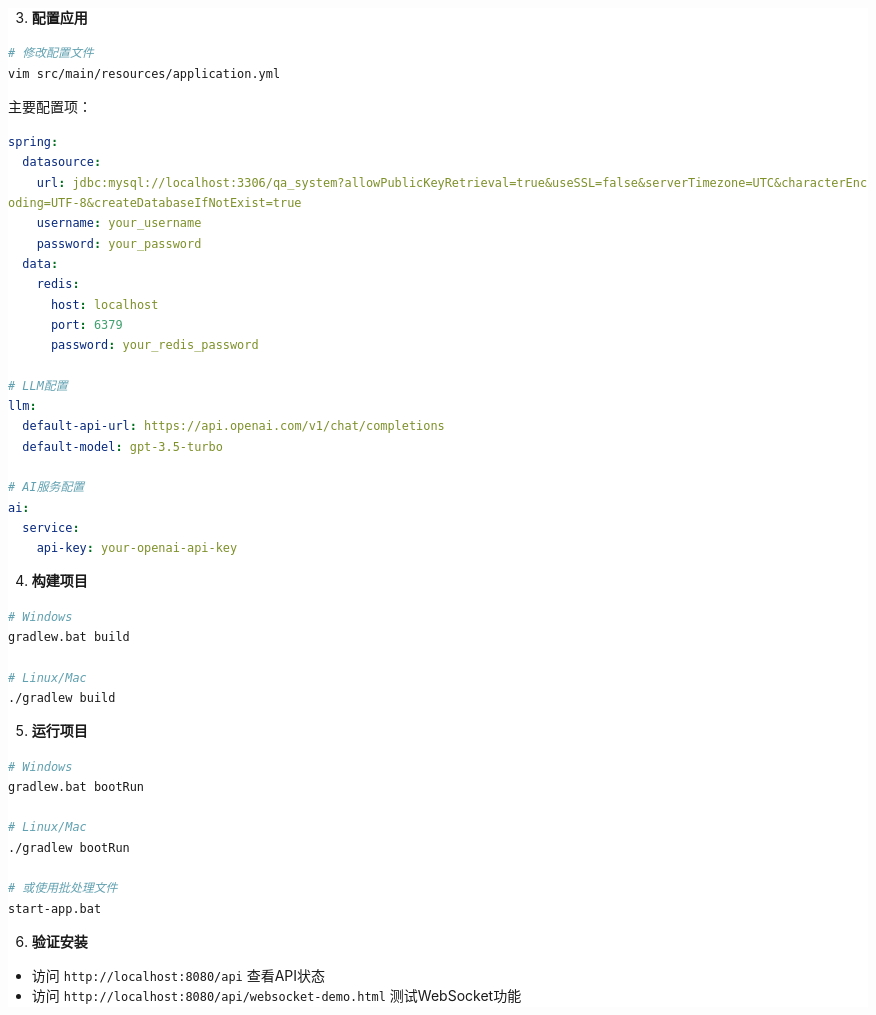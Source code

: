 3. **配置应用**
```bash
# 修改配置文件
vim src/main/resources/application.yml
```

主要配置项：
```yaml
spring:
  datasource:
    url: jdbc:mysql://localhost:3306/qa_system?allowPublicKeyRetrieval=true&useSSL=false&serverTimezone=UTC&characterEncoding=UTF-8&createDatabaseIfNotExist=true
    username: your_username
    password: your_password
  data:
    redis:
      host: localhost
      port: 6379
      password: your_redis_password

# LLM配置
llm:
  default-api-url: https://api.openai.com/v1/chat/completions
  default-model: gpt-3.5-turbo

# AI服务配置
ai:
  service:
    api-key: your-openai-api-key
```

4. **构建项目**
```bash
# Windows
gradlew.bat build

# Linux/Mac
./gradlew build
```

5. **运行项目**
```bash
# Windows
gradlew.bat bootRun

# Linux/Mac
./gradlew bootRun

# 或使用批处理文件
start-app.bat
```

6. **验证安装**
- 访问 `http://localhost:8080/api` 查看API状态
- 访问 `http://localhost:8080/api/websocket-demo.html` 测试WebSocket功能
